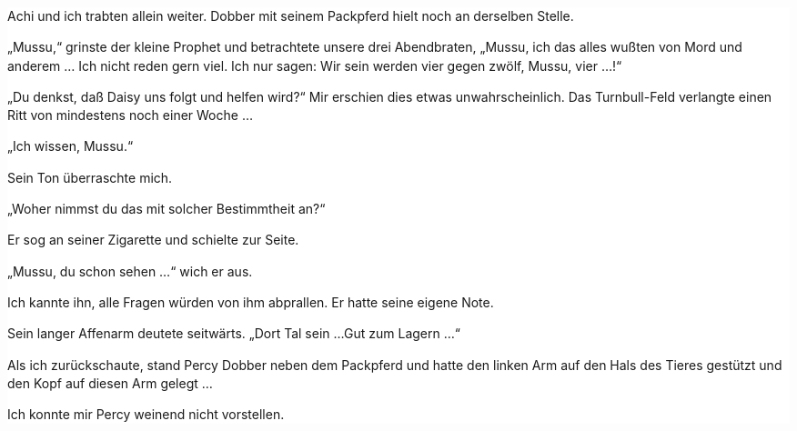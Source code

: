 Achi und ich trabten allein weiter. Dobber mit seinem Packpferd hielt noch an
derselben Stelle.

„Mussu,“ grinste der kleine Prophet und betrachtete unsere drei Abendbraten,
„Mussu, ich das alles wußten von Mord und anderem … Ich nicht reden gern viel.
Ich nur sagen: Wir sein werden vier gegen zwölf, Mussu, vier …!“

„Du denkst, daß Daisy uns folgt und helfen wird?“ Mir erschien dies etwas
unwahrscheinlich. Das Turnbull-Feld verlangte einen Ritt von mindestens noch
einer Woche …

„Ich wissen, Mussu.“

Sein Ton überraschte mich.

„Woher nimmst du das mit solcher Bestimmtheit an?“

Er sog an seiner Zigarette und schielte zur Seite.

„Mussu, du schon sehen …“ wich er aus.

Ich kannte ihn, alle Fragen würden von ihm abprallen. Er hatte seine eigene
Note.

Sein langer Affenarm deutete seitwärts. „Dort Tal sein …Gut zum Lagern …“

Als ich zurückschaute, stand Percy Dobber neben dem Packpferd und hatte den
linken Arm auf den Hals des Tieres gestützt und den Kopf auf diesen Arm gelegt
…

Ich konnte mir Percy weinend nicht vorstellen.


